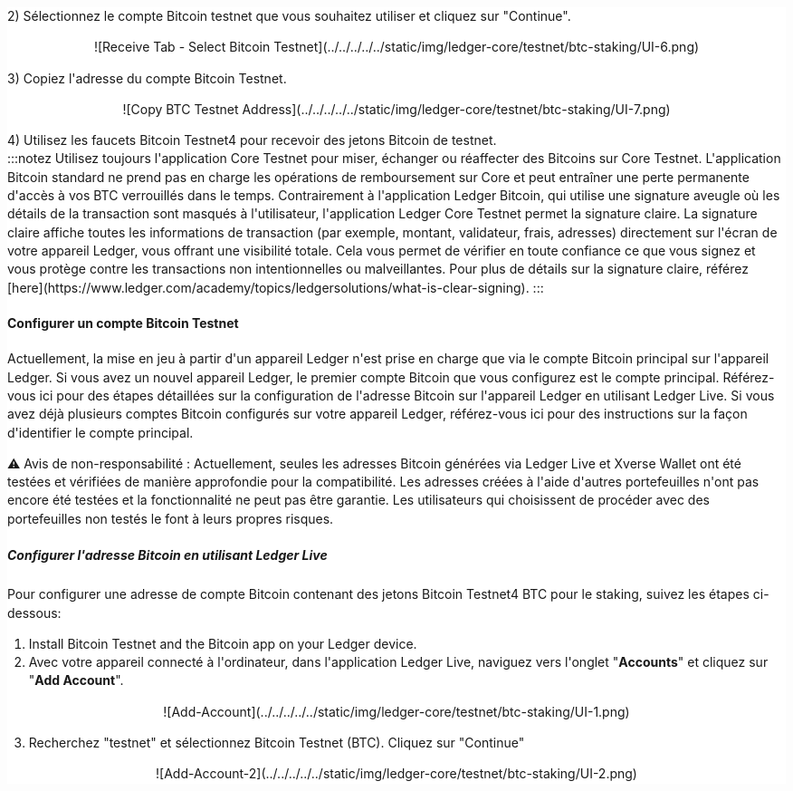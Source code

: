 </p>2) Sélectionnez le compte Bitcoin testnet que vous souhaitez utiliser et cliquez sur "Continue".<p align="center" style={{zoom:"60%"}}>
![Receive Tab - Select Bitcoin Testnet](../../../../../static/img/ledger-core/testnet/btc-staking/UI-6.png)
</p>3) Copiez l'adresse du compte Bitcoin Testnet.<p align="center" style={{zoom:"60%"}}>
![Copy BTC Testnet Address](../../../../../static/img/ledger-core/testnet/btc-staking/UI-7.png)
</p>4) Utilisez les faucets Bitcoin Testnet4 pour recevoir des jetons Bitcoin de testnet.<br/>:::notez
Utilisez toujours l'application Core Testnet pour miser, échanger ou réaffecter des Bitcoins sur Core Testnet. L'application Bitcoin standard ne prend pas en charge les opérations de remboursement sur Core et peut entraîner une perte permanente d'accès à vos BTC verrouillés dans le temps. Contrairement à l'application Ledger Bitcoin, qui utilise une signature aveugle où les détails de la transaction sont masqués à l'utilisateur, l'application Ledger Core Testnet permet la signature claire. La signature claire affiche toutes les informations de transaction (par exemple, montant, validateur, frais, adresses) directement sur l'écran de votre appareil Ledger, vous offrant une visibilité totale. Cela vous permet de vérifier en toute confiance ce que vous signez et vous protège contre les transactions non intentionnelles ou malveillantes. Pour plus de détails sur la signature claire, référez [here](https://www.ledger.com/academy/topics/ledgersolutions/what-is-clear-signing).
:::

#### Configurer un compte Bitcoin Testnet

Actuellement, la mise en jeu à partir d'un appareil Ledger n'est prise en charge que via le compte Bitcoin principal sur l'appareil Ledger.
Si vous avez un nouvel appareil Ledger, le premier compte Bitcoin que vous configurez est le compte principal. Référez-vous ici pour des étapes détaillées sur la configuration de l'adresse Bitcoin sur l'appareil Ledger en utilisant Ledger Live.
Si vous avez déjà plusieurs comptes Bitcoin configurés sur votre appareil Ledger, référez-vous ici pour des instructions sur la façon d'identifier le compte principal.

⚠️ Avis de non-responsabilité : Actuellement, seules les adresses Bitcoin générées via Ledger Live et Xverse Wallet ont été testées et vérifiées de manière approfondie pour la compatibilité. Les adresses créées à l'aide d'autres portefeuilles n'ont pas encore été testées et la fonctionnalité ne peut pas être garantie. Les utilisateurs qui choisissent de procéder avec des portefeuilles non testés le font à leurs propres risques.

##### Configurer l'adresse Bitcoin en utilisant Ledger Live

Pour configurer une adresse de compte Bitcoin contenant des jetons Bitcoin Testnet4 BTC pour le staking, suivez les étapes ci-dessous:

1. Install Bitcoin Testnet and the Bitcoin app on your Ledger device.
2. Avec votre appareil connecté à l'ordinateur, dans l'application Ledger Live, naviguez vers l'onglet "**Accounts**" et cliquez sur "**Add Account**".

<p align="center" style={{zoom:"40%"}}>    
![Add-Account](../../../../../static/img/ledger-core/testnet/btc-staking/UI-1.png)
</p>

3. Recherchez "testnet" et sélectionnez Bitcoin Testnet (BTC). Cliquez sur "Continue"

<p align="center" style={{zoom:"50%"}}>
![Add-Account-2](../../../../../static/img/ledger-core/testnet/btc-staking/UI-2.png)
</p>
